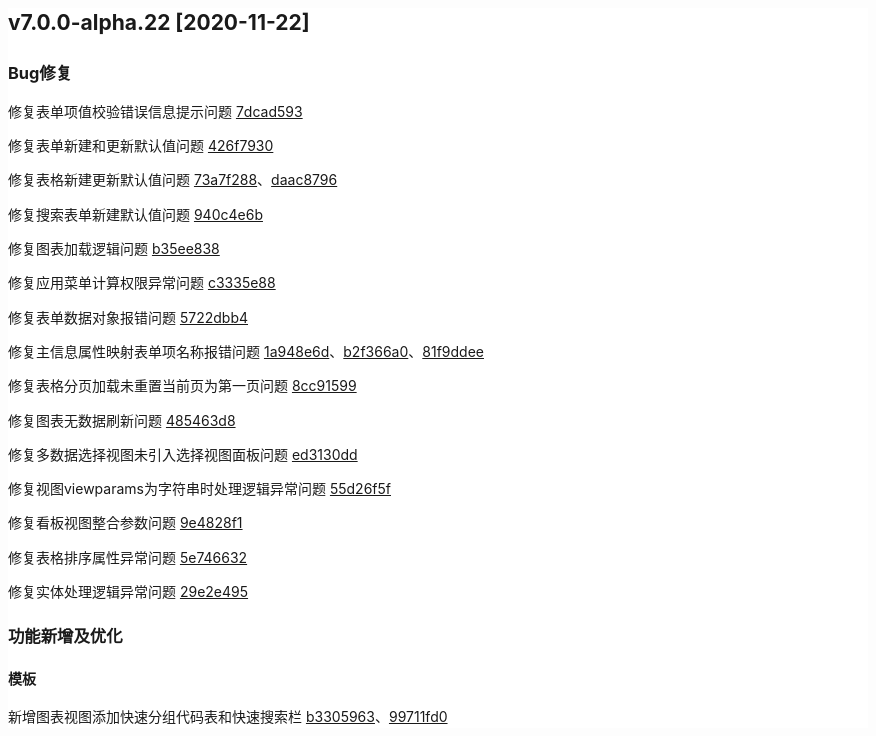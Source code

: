 ## v7.0.0-alpha.22 [2020-11-22]

### Bug修复

修复表单项值校验错误信息提示问题 [7dcad593](http://demo.ibizlab.cn/ibizr7pfstdtempl/ibizvuer7/commit/7dcad593036a9c6ea0612bdbf2e99fc1bee20062)

修复表单新建和更新默认值问题 [426f7930](http://demo.ibizlab.cn/ibizr7pfstdtempl/ibizvuer7/commit/426f793037ca228e3ae2b6449df9c10359d4844a)

修复表格新建更新默认值问题 [73a7f288](http://demo.ibizlab.cn/ibizr7pfstdtempl/ibizvuer7/commit/73a7f288493f8606a3bcf3a697c68c86171d12f2)、[daac8796](http://demo.ibizlab.cn/ibizr7pfstdtempl/ibizvuer7/commit/daac8796532556617979fbfa91dc78033cc31215)

修复搜索表单新建默认值问题 [940c4e6b](http://demo.ibizlab.cn/ibizr7pfstdtempl/ibizvuer7/commit/940c4e6b854f7f32de41656535c329da683ca631)

修复图表加载逻辑问题 [b35ee838](http://demo.ibizlab.cn/ibizr7pfstdtempl/ibizvuer7/commit/b35ee83875787b3edb1df20c92c932b55972e092)

修复应用菜单计算权限异常问题 [c3335e88](http://demo.ibizlab.cn/ibizr7pfstdtempl/ibizvuer7/commit/c3335e8858ec1137ca65d35114f3a060ae56e2ba)

修复表单数据对象报错问题 [5722dbb4](http://demo.ibizlab.cn/ibizr7pfstdtempl/ibizvuer7/commit/5722dbb48122dbc60c8904b634995c906d10a456)

修复主信息属性映射表单项名称报错问题 [1a948e6d](http://demo.ibizlab.cn/ibizr7pfstdtempl/ibizvuer7/commit/1a948e6d52cf133dae90990cd3c2b0262559fd60)、[b2f366a0](http://demo.ibizlab.cn/ibizr7pfstdtempl/ibizvuer7/commit/b2f366a05fbf2b1ed00d199ad0856a0ac7099809)、[81f9ddee](http://demo.ibizlab.cn/ibizr7pfstdtempl/ibizvuer7/commit/81f9ddee9a859451ed860d155e2ea7d265ee3457)

修复表格分页加载未重置当前页为第一页问题 [8cc91599](http://demo.ibizlab.cn/ibizr7pfstdtempl/ibizvuer7/commit/8cc91599c6ef83e3a1e387d2d8f8857443452af9)

修复图表无数据刷新问题 [485463d8](http://demo.ibizlab.cn/ibizr7pfstdtempl/ibizvuer7/commit/485463d8a13522d87a240eea01faa35da3ae3e1b)

修复多数据选择视图未引入选择视图面板问题 [ed3130dd](http://demo.ibizlab.cn/ibizr7pfstdtempl/ibizvuer7/commit/ed3130dd859417e3659be3ba8af914e3d8622612)

修复视图viewparams为字符串时处理逻辑异常问题 [55d26f5f](http://demo.ibizlab.cn/ibizr7pfstdtempl/ibizvuer7/commit/55d26f5f6729e3bb3ef5211d0459a8503ac3250f)

修复看板视图整合参数问题 [9e4828f1](http://demo.ibizlab.cn/ibizr7pfstdtempl/ibizvuer7/commit/9e4828f1d3be520dfe2c53d4938f13bf569a0d06)

修复表格排序属性异常问题 [5e746632](http://demo.ibizlab.cn/ibizr7pfstdtempl/ibizvuer7/commit/5e7466326a19a411662e10f959d946152eee511c)

修复实体处理逻辑异常问题 [29e2e495](http://demo.ibizlab.cn/ibizr7pfstdtempl/ibizvuer7/commit/29e2e4959afc5a1fcf36e374dd357212fe86f382)

### 功能新增及优化

#### 模板

新增图表视图添加快速分组代码表和快速搜索栏 [b3305963](http://demo.ibizlab.cn/ibizr7pfstdtempl/ibizvuer7/commit/b33059638134e4245aab6c6498a721c87aa8ad61)、[99711fd0](http://demo.ibizlab.cn/ibizr7pfstdtempl/ibizvuer7/commit/99711fd0d50384e03645ff0948d551d5a9b63691)
